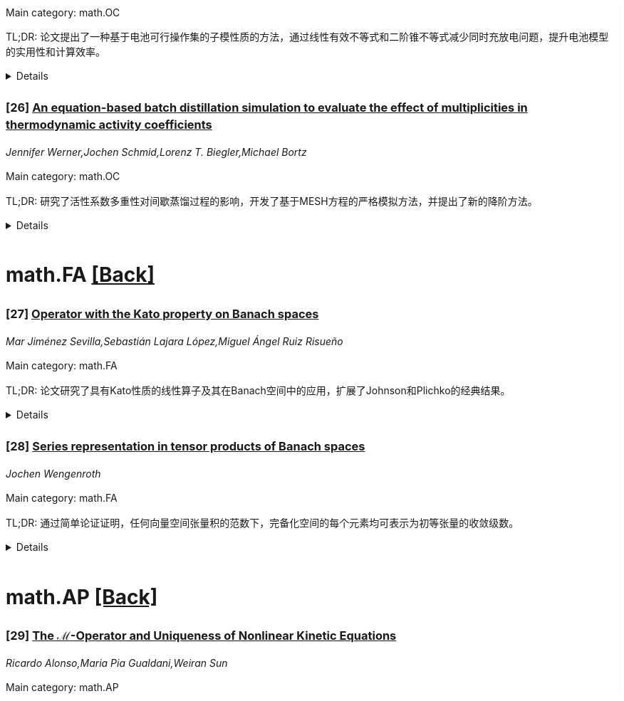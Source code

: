 Main category: math.OC

TL;DR: 论文提出了一种基于电池可行操作集的子模性质的方法，通过线性有效不等式和二阶锥不等式减少同时充放电问题，提升电池模型的实用性和计算效率。


<details><summary>Details</summary></details>


### [26] [An equation-based batch distillation simulation to evaluate the effect of multiplicities in thermodynamic activity coefficients](https://arxiv.org/abs/2506.21483)
*Jennifer Werner,Jochen Schmid,Lorenz T. Biegler,Michael Bortz*

Main category: math.OC

TL;DR: 研究了活性系数多重性对间歇蒸馏过程的影响，开发了基于MESH方程的严格模拟方法，并提出了新的降阶方法。


<details><summary>Details</summary></details>


<div id='math.FA'></div>

# math.FA [[Back]](#toc)

### [27] [Operator with the Kato property on Banach spaces](https://arxiv.org/abs/2506.21264)
*Mar Jiménez Sevilla,Sebastián Lajara López,Miguel Ángel Ruiz Risueño*

Main category: math.FA

TL;DR: 论文研究了具有Kato性质的线性算子及其在Banach空间中的应用，扩展了Johnson和Plichko的经典结果。


<details><summary>Details</summary></details>


### [28] [Series representation in tensor products of Banach spaces](https://arxiv.org/abs/2506.21344)
*Jochen Wengenroth*

Main category: math.FA

TL;DR: 通过简单论证证明，任何向量空间张量积的范数下，完备化空间的每个元素均可表示为初等张量的收敛级数。


<details><summary>Details</summary></details>


<div id='math.AP'></div>

# math.AP [[Back]](#toc)

### [29] [The $\mathcal{M}$-Operator and Uniqueness of Nonlinear Kinetic Equations](https://arxiv.org/abs/2506.20775)
*Ricardo Alonso,Maria Pia Gualdani,Weiran Sun*

Main category: math.AP

